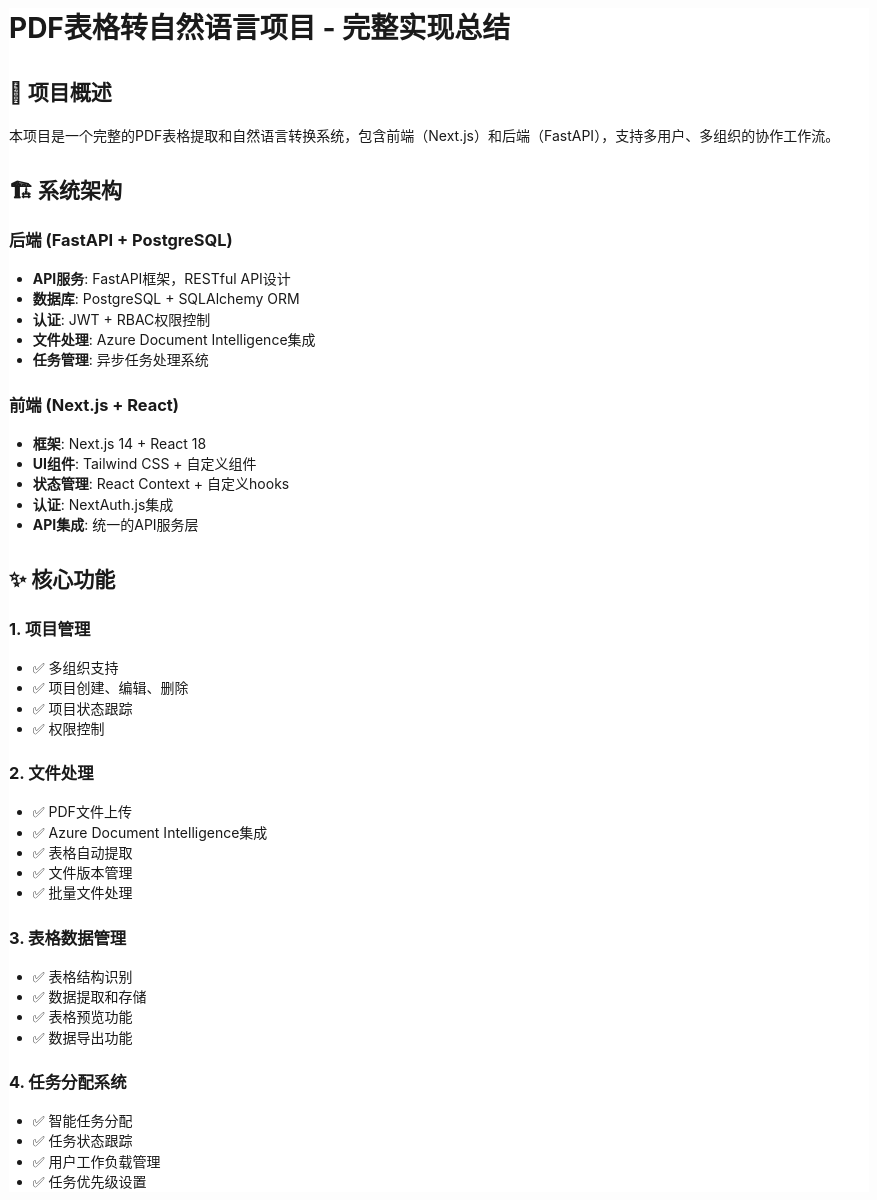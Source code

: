 # PDF表格转自然语言项目 - 完整实现总结

## 🎯 项目概述

本项目是一个完整的PDF表格提取和自然语言转换系统，包含前端（Next.js）和后端（FastAPI），支持多用户、多组织的协作工作流。

## 🏗️ 系统架构

### 后端 (FastAPI + PostgreSQL)
- **API服务**: FastAPI框架，RESTful API设计
- **数据库**: PostgreSQL + SQLAlchemy ORM
- **认证**: JWT + RBAC权限控制
- **文件处理**: Azure Document Intelligence集成
- **任务管理**: 异步任务处理系统

### 前端 (Next.js + React)
- **框架**: Next.js 14 + React 18
- **UI组件**: Tailwind CSS + 自定义组件
- **状态管理**: React Context + 自定义hooks
- **认证**: NextAuth.js集成
- **API集成**: 统一的API服务层

## ✨ 核心功能

### 1. 项目管理
- ✅ 多组织支持
- ✅ 项目创建、编辑、删除
- ✅ 项目状态跟踪
- ✅ 权限控制

### 2. 文件处理
- ✅ PDF文件上传
- ✅ Azure Document Intelligence集成
- ✅ 表格自动提取
- ✅ 文件版本管理
- ✅ 批量文件处理

### 3. 表格数据管理
- ✅ 表格结构识别
- ✅ 数据提取和存储
- ✅ 表格预览功能
- ✅ 数据导出功能

### 4. 任务分配系统
- ✅ 智能任务分配
- ✅ 任务状态跟踪
- ✅ 用户工作负载管理
- ✅ 任务优先级设置
